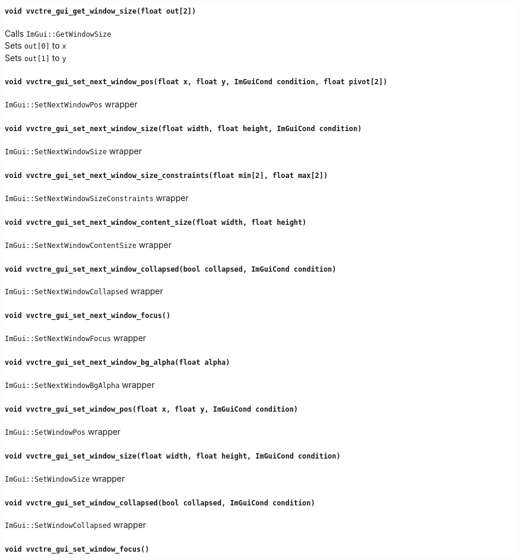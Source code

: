#### `void vvctre_gui_get_window_size(float out[2])`

Calls `ImGui::GetWindowSize`  
Sets `out[0]` to `x`  
Sets `out[1]` to `y`

#### `void vvctre_gui_set_next_window_pos(float x, float y, ImGuiCond condition, float pivot[2])`

`ImGui::SetNextWindowPos` wrapper

#### `void vvctre_gui_set_next_window_size(float width, float height, ImGuiCond condition)`

`ImGui::SetNextWindowSize` wrapper

#### `void vvctre_gui_set_next_window_size_constraints(float min[2], float max[2])`

`ImGui::SetNextWindowSizeConstraints` wrapper

#### `void vvctre_gui_set_next_window_content_size(float width, float height)`

`ImGui::SetNextWindowContentSize` wrapper

#### `void vvctre_gui_set_next_window_collapsed(bool collapsed, ImGuiCond condition)`

`ImGui::SetNextWindowCollapsed` wrapper

#### `void vvctre_gui_set_next_window_focus()`

`ImGui::SetNextWindowFocus` wrapper

#### `void vvctre_gui_set_next_window_bg_alpha(float alpha)`

`ImGui::SetNextWindowBgAlpha` wrapper

#### `void vvctre_gui_set_window_pos(float x, float y, ImGuiCond condition)`

`ImGui::SetWindowPos` wrapper

#### `void vvctre_gui_set_window_size(float width, float height, ImGuiCond condition)`

`ImGui::SetWindowSize` wrapper

#### `void vvctre_gui_set_window_collapsed(bool collapsed, ImGuiCond condition)`

`ImGui::SetWindowCollapsed` wrapper

#### `void vvctre_gui_set_window_focus()`
